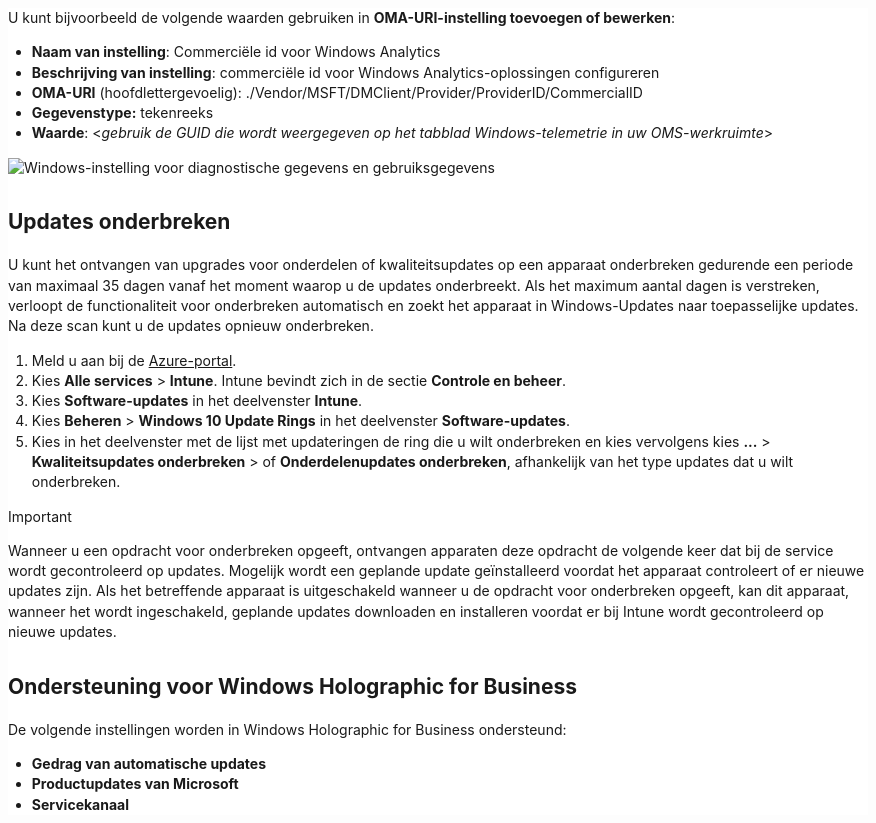 U kunt bijvoorbeeld de volgende waarden gebruiken in **OMA-URI-instelling toevoegen of bewerken**:

- **Naam van instelling**: Commerciële id voor Windows Analytics
- **Beschrijving van instelling**: commerciële id voor Windows Analytics-oplossingen configureren
- **OMA-URI** (hoofdlettergevoelig): ./Vendor/MSFT/DMClient/Provider/ProviderID/CommercialID
- **Gegevenstype:** tekenreeks
- **Waarde**: <*gebruik de GUID die wordt weergegeven op het tabblad Windows-telemetrie in uw OMS-werkruimte*>

![Windows-instelling voor diagnostische gegevens en gebruiksgegevens](./media/commID.png)

## <a name="how-to-pause-updates"></a>Updates onderbreken
U kunt het ontvangen van upgrades voor onderdelen of kwaliteitsupdates op een apparaat onderbreken gedurende een periode van maximaal 35 dagen vanaf het moment waarop u de updates onderbreekt. Als het maximum aantal dagen is verstreken, verloopt de functionaliteit voor onderbreken automatisch en zoekt het apparaat in Windows-Updates naar toepasselijke updates. Na deze scan kunt u de updates opnieuw onderbreken.
1. Meld u aan bij de [Azure-portal](https://portal.azure.com).
2. Kies **Alle services** > **Intune**. Intune bevindt zich in de sectie **Controle en beheer**.
3. Kies **Software-updates** in het deelvenster **Intune**.
4. Kies **Beheren** > **Windows 10 Update Rings** in het deelvenster **Software-updates**.
5. Kies in het deelvenster met de lijst met updateringen de ring die u wilt onderbreken en kies vervolgens kies **...**   >  **Kwaliteitsupdates onderbreken** > of **Onderdelenupdates onderbreken**, afhankelijk van het type updates dat u wilt onderbreken.

> [!IMPORTANT]
> Wanneer u een opdracht voor onderbreken opgeeft, ontvangen apparaten deze opdracht de volgende keer dat bij de service wordt gecontroleerd op updates. Mogelijk wordt een geplande update geïnstalleerd voordat het apparaat controleert of er nieuwe updates zijn.
> Als het betreffende apparaat is uitgeschakeld wanneer u de opdracht voor onderbreken opgeeft, kan dit apparaat, wanneer het wordt ingeschakeld, geplande updates downloaden en installeren voordat er bij Intune wordt gecontroleerd op nieuwe updates.

## <a name="windows-holographic-for-business-support"></a>Ondersteuning voor Windows Holographic for Business

De volgende instellingen worden in Windows Holographic for Business ondersteund:

- **Gedrag van automatische updates**
- **Productupdates van Microsoft**
- **Servicekanaal**